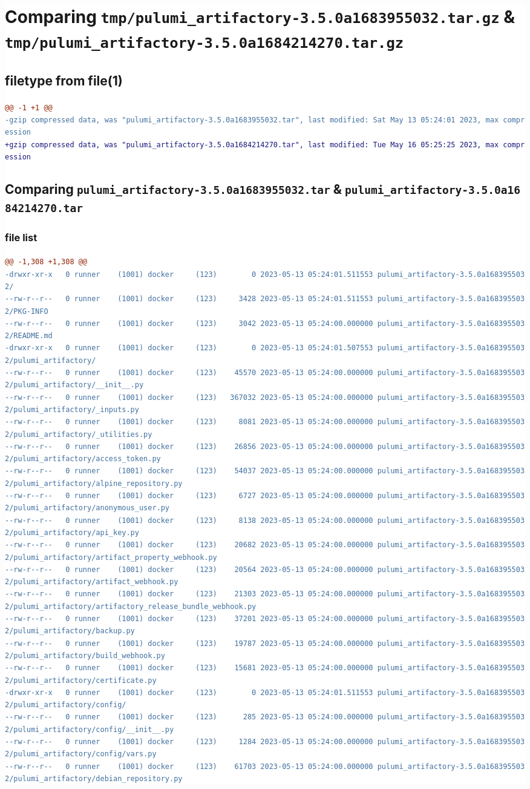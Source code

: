 # Comparing `tmp/pulumi_artifactory-3.5.0a1683955032.tar.gz` & `tmp/pulumi_artifactory-3.5.0a1684214270.tar.gz`

## filetype from file(1)

```diff
@@ -1 +1 @@
-gzip compressed data, was "pulumi_artifactory-3.5.0a1683955032.tar", last modified: Sat May 13 05:24:01 2023, max compression
+gzip compressed data, was "pulumi_artifactory-3.5.0a1684214270.tar", last modified: Tue May 16 05:25:25 2023, max compression
```

## Comparing `pulumi_artifactory-3.5.0a1683955032.tar` & `pulumi_artifactory-3.5.0a1684214270.tar`

### file list

```diff
@@ -1,308 +1,308 @@
-drwxr-xr-x   0 runner    (1001) docker     (123)        0 2023-05-13 05:24:01.511553 pulumi_artifactory-3.5.0a1683955032/
--rw-r--r--   0 runner    (1001) docker     (123)     3428 2023-05-13 05:24:01.511553 pulumi_artifactory-3.5.0a1683955032/PKG-INFO
--rw-r--r--   0 runner    (1001) docker     (123)     3042 2023-05-13 05:24:00.000000 pulumi_artifactory-3.5.0a1683955032/README.md
-drwxr-xr-x   0 runner    (1001) docker     (123)        0 2023-05-13 05:24:01.507553 pulumi_artifactory-3.5.0a1683955032/pulumi_artifactory/
--rw-r--r--   0 runner    (1001) docker     (123)    45570 2023-05-13 05:24:00.000000 pulumi_artifactory-3.5.0a1683955032/pulumi_artifactory/__init__.py
--rw-r--r--   0 runner    (1001) docker     (123)   367032 2023-05-13 05:24:00.000000 pulumi_artifactory-3.5.0a1683955032/pulumi_artifactory/_inputs.py
--rw-r--r--   0 runner    (1001) docker     (123)     8081 2023-05-13 05:24:00.000000 pulumi_artifactory-3.5.0a1683955032/pulumi_artifactory/_utilities.py
--rw-r--r--   0 runner    (1001) docker     (123)    26856 2023-05-13 05:24:00.000000 pulumi_artifactory-3.5.0a1683955032/pulumi_artifactory/access_token.py
--rw-r--r--   0 runner    (1001) docker     (123)    54037 2023-05-13 05:24:00.000000 pulumi_artifactory-3.5.0a1683955032/pulumi_artifactory/alpine_repository.py
--rw-r--r--   0 runner    (1001) docker     (123)     6727 2023-05-13 05:24:00.000000 pulumi_artifactory-3.5.0a1683955032/pulumi_artifactory/anonymous_user.py
--rw-r--r--   0 runner    (1001) docker     (123)     8138 2023-05-13 05:24:00.000000 pulumi_artifactory-3.5.0a1683955032/pulumi_artifactory/api_key.py
--rw-r--r--   0 runner    (1001) docker     (123)    20682 2023-05-13 05:24:00.000000 pulumi_artifactory-3.5.0a1683955032/pulumi_artifactory/artifact_property_webhook.py
--rw-r--r--   0 runner    (1001) docker     (123)    20564 2023-05-13 05:24:00.000000 pulumi_artifactory-3.5.0a1683955032/pulumi_artifactory/artifact_webhook.py
--rw-r--r--   0 runner    (1001) docker     (123)    21303 2023-05-13 05:24:00.000000 pulumi_artifactory-3.5.0a1683955032/pulumi_artifactory/artifactory_release_bundle_webhook.py
--rw-r--r--   0 runner    (1001) docker     (123)    37201 2023-05-13 05:24:00.000000 pulumi_artifactory-3.5.0a1683955032/pulumi_artifactory/backup.py
--rw-r--r--   0 runner    (1001) docker     (123)    19787 2023-05-13 05:24:00.000000 pulumi_artifactory-3.5.0a1683955032/pulumi_artifactory/build_webhook.py
--rw-r--r--   0 runner    (1001) docker     (123)    15681 2023-05-13 05:24:00.000000 pulumi_artifactory-3.5.0a1683955032/pulumi_artifactory/certificate.py
-drwxr-xr-x   0 runner    (1001) docker     (123)        0 2023-05-13 05:24:01.511553 pulumi_artifactory-3.5.0a1683955032/pulumi_artifactory/config/
--rw-r--r--   0 runner    (1001) docker     (123)      285 2023-05-13 05:24:00.000000 pulumi_artifactory-3.5.0a1683955032/pulumi_artifactory/config/__init__.py
--rw-r--r--   0 runner    (1001) docker     (123)     1284 2023-05-13 05:24:00.000000 pulumi_artifactory-3.5.0a1683955032/pulumi_artifactory/config/vars.py
--rw-r--r--   0 runner    (1001) docker     (123)    61703 2023-05-13 05:24:00.000000 pulumi_artifactory-3.5.0a1683955032/pulumi_artifactory/debian_repository.py
```